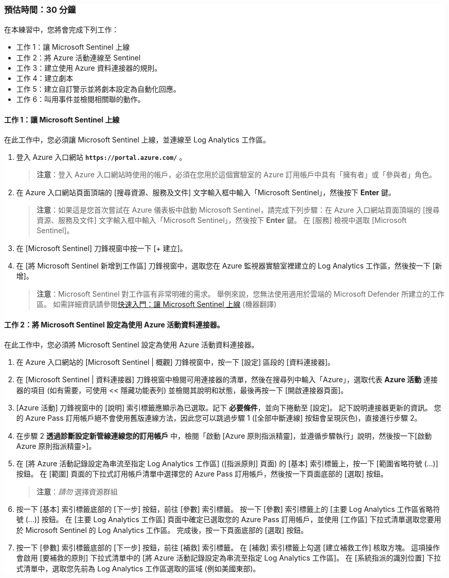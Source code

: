 ### <a name="estimated-timing-30-minutes"></a>預估時間：30 分鐘

在本練習中，您將會完成下列工作：

- 工作 1：讓 Microsoft Sentinel 上線
- 工作 2：將 Azure 活動連線至 Sentinel
- 工作 3：建立使用 Azure 資料連接器的規則。 
- 工作 4：建立劇本
- 工作 5：建立自訂警示並將劇本設定為自動化回應。
- 工作 6：叫用事件並檢閱相關聯的動作。

#### <a name="task-1-on-board-azure-sentinel"></a>工作 1：讓 Microsoft Sentinel 上線

在此工作中，您必須讓 Microsoft Sentinel 上線，並連線至 Log Analytics 工作區。 

1. 登入 Azure 入口網站 **`https://portal.azure.com/`** 。

    >**注意**：登入 Azure 入口網站時使用的帳戶，必須在您用於這個實驗室的 Azure 訂用帳戶中具有「擁有者」或「參與者」角色。

2. 在 Azure 入口網站頁面頂端的 [搜尋資源、服務及文件] 文字輸入框中輸入「Microsoft Sentinel」，然後按下 **Enter** 鍵。

    >**注意**：如果這是您首次嘗試在 Azure 儀表板中啟動 Microsoft Sentinel，請完成下列步驟：在 Azure 入口網站頁面頂端的 [搜尋資源、服務及文件] 文字輸入框中輸入「Microsoft Sentinel」，然後按下  **Enter** 鍵。 在 [服務] 檢視中選取 [Microsoft Sentinel]。 
  
3. 在 [Microsoft Sentinel] 刀鋒視窗中按一下 [+ 建立]。

4. 在 [將 Microsoft Sentinel 新增到工作區] 刀鋒視窗中，選取您在 Azure 監視器實驗室裡建立的 Log Analytics 工作區，然後按一下 [新增]。 

    >**注意**：Microsoft Sentinel 對工作區有非常明確的需求。 舉例來說，您無法使用適用於雲端的 Microsoft Defender 所建立的工作區。 如需詳細資訊請參閱[快速入門：讓 Microsoft Sentinel 上線](https://docs.microsoft.com/en-us/azure/sentinel/quickstart-onboard) (機器翻譯)
    
#### <a name="task-2-configure-microsoft-sentinel-to-use-the-azure-activity-data-connector"></a>工作 2：將 Microsoft Sentinel 設定為使用 Azure 活動資料連接器。 

在此工作中，您必須將 Microsoft Sentinel 設定為使用 Azure 活動資料連接器。  

1. 在 Azure 入口網站的 [Microsoft Sentinel \| 概觀] 刀鋒視窗中，按一下 [設定] 區段的 [資料連接器]。 

2. 在 [Microsoft Sentinel \| 資料連接器] 刀鋒視窗中檢閱可用連接器的清單，然後在搜尋列中輸入「Azure」，選取代表 **Azure 活動** 連接器的項目 (如有需要，可使用 \<< 隱藏功能表列) 並檢閱其說明和狀態，最後再按一下 [開啟連接器頁面]。

3. [Azure 活動] 刀鋒視窗中的 [說明] 索引標籤應顯示為已選取。記下 **必要條件**，並向下捲動至 [設定]。 記下說明連接器更新的資訊。 您的 Azure Pass 訂用帳戶絕不會使用舊版連線方法，因此您可以跳過步驟 1 ([全部中斷連線] 按鈕會呈現灰色)，直接進行步驟 2。

4. 在步驟 2 **透過診斷設定新管線連線您的訂用帳戶** 中，檢閱「啟動 [Azure 原則指派精靈]，並遵循步驟執行」說明，然後按一下[啟動 Azure 原則指派精靈\>]。

5. 在 [將 Azure 活動記錄設定為串流至指定 Log Analytics 工作區] ([指派原則] 頁面) 的 [基本] 索引標籤上，按一下 [範圍省略符號 (...)] 按鈕。 在 [範圍] 頁面的下拉式訂用帳戶清單中選擇您的 Azure Pass 訂用帳戶，然後按一下頁面底部的 [選取] 按鈕。

    >**注意**：*請勿* 選擇資源群組

6. 按一下 [基本] 索引標籤底部的 [下一步] 按鈕，前往 [參數] 索引標籤。  按一下 [參數] 索引標籤上的 [主要 Log Analytics 工作區省略符號 (...)] 按鈕。  在 [主要 Log Analytics 工作區] 頁面中確定已選取您的 Azure Pass 訂用帳戶，並使用 [工作區] 下拉式清單選取您要用於 Microsoft Sentinel 的 Log Analytics 工作區。 完成後，按一下頁面底部的 [選取] 按鈕。

7. 按一下 [參數] 索引標籤底部的 [下一步] 按鈕，前往 [補救] 索引標籤。  在 [補救] 索引標籤上勾選 [建立補救工作] 核取方塊。  這項操作會啟用 [要補救的原則] 下拉式清單中的 [將 Azure 活動記錄設定為串流至指定 Log Analytics 工作區]。 在 [系統指派的識別位置] 下拉式清單中，選取您先前為 Log Analytics 工作區選取的區域 (例如美國東部)。
